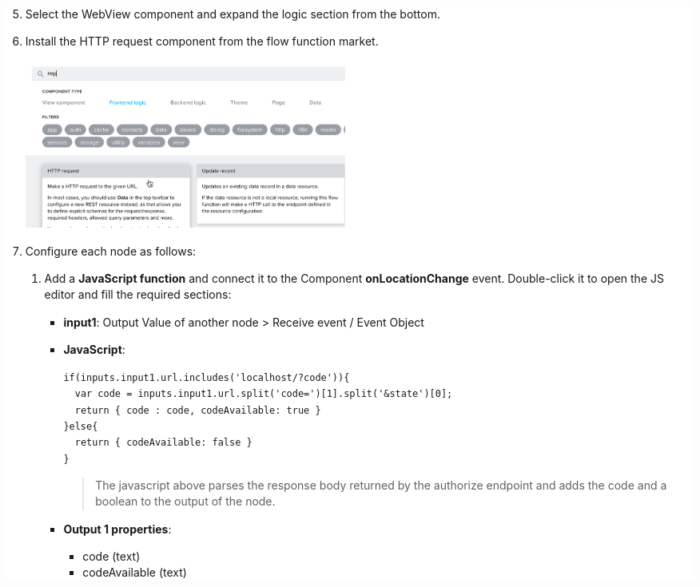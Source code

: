 
  5.  Select the WebView component and expand the logic section from the bottom.

  6.  Install the HTTP request component from the flow function market.

       [<img src="./images/3-http-req.png" width="400" />](./images/3-http-req.png?raw=true)
 
  7.  Configure each node as follows:
      1.  Add a **JavaScript function** and connect it to the Component **onLocationChange** event. Double-click it to open the JS editor and fill the required sections:
          -  **input1**: Output Value of another node > Receive event / Event Object
          -  **JavaScript**:  
              ```
              if(inputs.input1.url.includes('localhost/?code')){
                var code = inputs.input1.url.split('code=')[1].split('&state')[0];
                return { code : code, codeAvailable: true } 
              }else{
                return { codeAvailable: false } 
              }
              ```
              > The javascript above parses the response body returned by the authorize endpoint and adds the code and a boolean to the output of the node.

          - **Output 1 properties**:
             - code (text)
             - codeAvailable (text)
